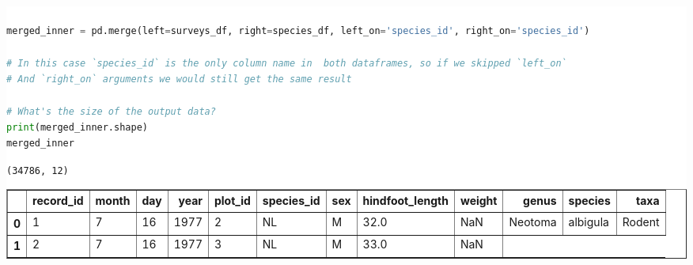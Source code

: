 

```python

merged_inner = pd.merge(left=surveys_df, right=species_df, left_on='species_id', right_on='species_id')

# In this case `species_id` is the only column name in  both dataframes, so if we skipped `left_on`
# And `right_on` arguments we would still get the same result

# What's the size of the output data?
print(merged_inner.shape)
merged_inner
```

    (34786, 12)





<div class="table">

<table border="1" class="dataframe">
  <thead>
    <tr style="text-align: right;">
      <th></th>
      <th>record_id</th>
      <th>month</th>
      <th>day</th>
      <th>year</th>
      <th>plot_id</th>
      <th>species_id</th>
      <th>sex</th>
      <th>hindfoot_length</th>
      <th>weight</th>
      <th>genus</th>
      <th>species</th>
      <th>taxa</th>
    </tr>
  </thead>
  <tbody>
    <tr>
      <th>0</th>
      <td>1</td>
      <td>7</td>
      <td>16</td>
      <td>1977</td>
      <td>2</td>
      <td>NL</td>
      <td>M</td>
      <td>32.0</td>
      <td>NaN</td>
      <td>Neotoma</td>
      <td>albigula</td>
      <td>Rodent</td>
    </tr>
    <tr>
      <th>1</th>
      <td>2</td>
      <td>7</td>
      <td>16</td>
      <td>1977</td>
      <td>3</td>
      <td>NL</td>
      <td>M</td>
      <td>33.0</td>
      <td>NaN</td>